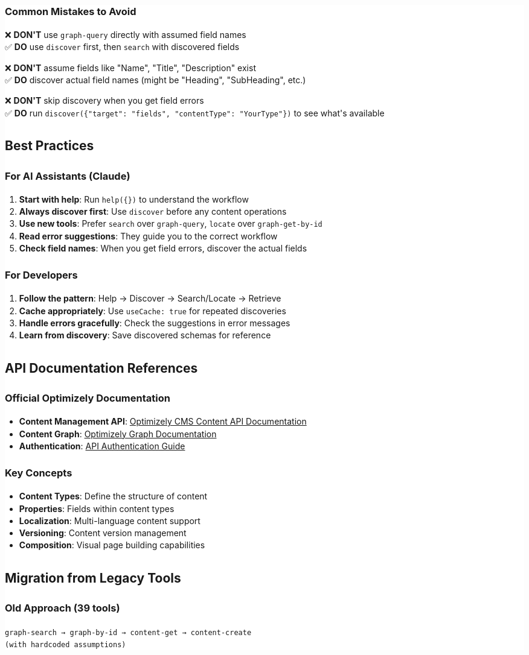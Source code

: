### Common Mistakes to Avoid

❌ **DON'T** use `graph-query` directly with assumed field names  
✅ **DO** use `discover` first, then `search` with discovered fields

❌ **DON'T** assume fields like "Name", "Title", "Description" exist  
✅ **DO** discover actual field names (might be "Heading", "SubHeading", etc.)

❌ **DON'T** skip discovery when you get field errors  
✅ **DO** run `discover({"target": "fields", "contentType": "YourType"})` to see what's available

## Best Practices

### For AI Assistants (Claude)
1. **Start with help**: Run `help({})` to understand the workflow
2. **Always discover first**: Use `discover` before any content operations
3. **Use new tools**: Prefer `search` over `graph-query`, `locate` over `graph-get-by-id`
4. **Read error suggestions**: They guide you to the correct workflow
5. **Check field names**: When you get field errors, discover the actual fields

### For Developers
1. **Follow the pattern**: Help → Discover → Search/Locate → Retrieve
2. **Cache appropriately**: Use `useCache: true` for repeated discoveries
3. **Handle errors gracefully**: Check the suggestions in error messages
4. **Learn from discovery**: Save discovered schemas for reference

## API Documentation References

### Official Optimizely Documentation
- **Content Management API**: [Optimizely CMS Content API Documentation](https://docs.developers.optimizely.com/content-management-system/v1.5.0-preview/docs)
- **Content Graph**: [Optimizely Graph Documentation](https://docs.developers.optimizely.com/content-graph/docs)
- **Authentication**: [API Authentication Guide](https://docs.developers.optimizely.com/content-management-system/v1.5.0-preview/docs/authentication)

### Key Concepts
- **Content Types**: Define the structure of content
- **Properties**: Fields within content types
- **Localization**: Multi-language content support
- **Versioning**: Content version management
- **Composition**: Visual page building capabilities

## Migration from Legacy Tools

### Old Approach (39 tools)
```
graph-search → graph-by-id → content-get → content-create
(with hardcoded assumptions)
```
